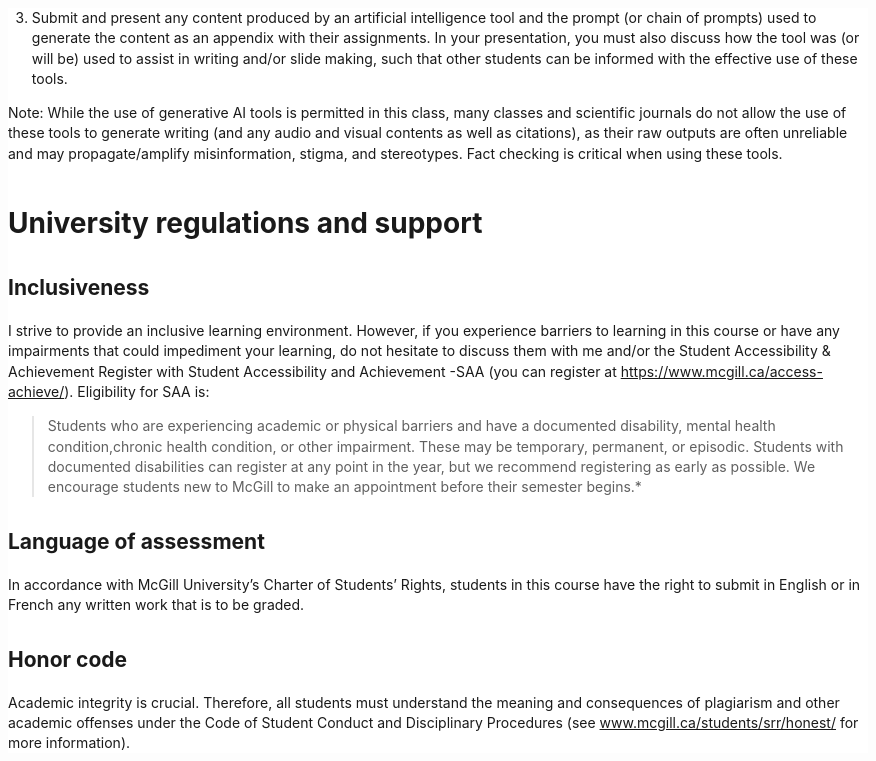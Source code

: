    3.   Submit and present any content produced by an artificial intelligence tool and the prompt (or chain of prompts) used to generate the content as an appendix with their assignments. In your presentation, you must also discuss how the tool was (or will be) used to assist in writing and/or slide making, such that other students can be informed with the effective use of these tools.      


Note: While the use of generative AI tools is permitted in this class, many classes and scientific journals do not allow the use of these tools to generate writing (and any audio and visual contents as well as citations), as their raw outputs are often unreliable and may propagate/amplify misinformation, stigma, and stereotypes. Fact checking is critical when using these tools.   


# University regulations and support 
## Inclusiveness   
I strive to provide an inclusive learning environment. However, if you experience barriers to learning in this course or have any impairments that could impediment your learning, do not hesitate to discuss them with me and/or the Student Accessibility & Achievement Register with Student Accessibility and Achievement -SAA (you can register at https://www.mcgill.ca/access-achieve/). Eligibility for SAA is: 
>  Students who are experiencing academic or physical barriers and have a documented disability, mental health condition,chronic health condition, or other impairment. These may be temporary, permanent, or episodic.
> Students with documented disabilities can register at any point in the year, but we recommend registering as early as possible. We encourage students new to McGill to make an appointment before their semester begins.* 

## Language of assessment 
In accordance with McGill University’s Charter of Students’ Rights, students in this course have the 
right to submit in English or in French any written work that is to be graded.

## Honor code 
 Academic integrity is crucial. Therefore, all students must understand the meaning and consequences of plagiarism and other academic offenses under the Code of Student Conduct and Disciplinary Procedures (see www.mcgill.ca/students/srr/honest/ for more information).
